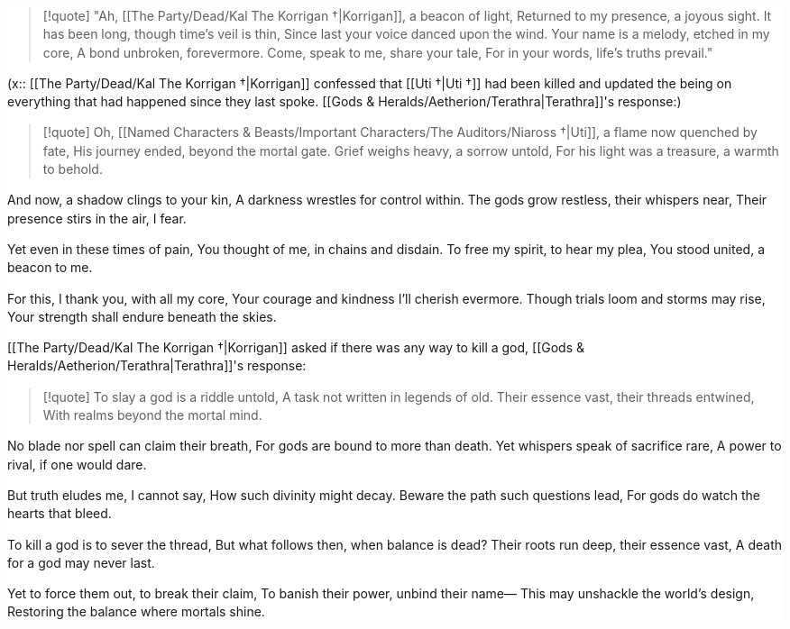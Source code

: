 
> [!quote] 
"Ah, [[The Party/Dead/Kal The Korrigan †\|Korrigan]], a beacon of light,
Returned to my presence, a joyous sight.
It has been long, though time’s veil is thin,
Since last your voice danced upon the wind.
Your name is a melody, etched in my core,
A bond unbroken, forevermore.
Come, speak to me, share your tale,
For in your words, life’s truths prevail."

(x:: [[The Party/Dead/Kal The Korrigan †\|Korrigan]] confessed that [[Uti †\|Uti †]] had been killed and updated the being on everything that had happened since they last spoke. [[Gods & Heralds/Aetherion/Terathra\|Terathra]]'s response:)

> [!quote] 
Oh, [[Named Characters & Beasts/Important Characters/The Auditors/Niaross †\|Uti]], a flame now quenched by fate,
His journey ended, beyond the mortal gate.
Grief weighs heavy, a sorrow untold,
For his light was a treasure, a warmth to behold.
>
And now, a shadow clings to your kin,
A darkness wrestles for control within.
The gods grow restless, their whispers near,
Their presence stirs in the air, I fear.
>
Yet even in these times of pain,
You thought of me, in chains and disdain.
To free my spirit, to hear my plea,
You stood united, a beacon to me.
>
For this, I thank you, with all my core,
Your courage and kindness I’ll cherish evermore.
Though trials loom and storms may rise,
Your strength shall endure beneath the skies.

[[The Party/Dead/Kal The Korrigan †\|Korrigan]] asked if there was any way to kill a god, [[Gods & Heralds/Aetherion/Terathra\|Terathra]]'s response:

> [!quote] 
> To slay a god is a riddle untold,
A task not written in legends of old.
Their essence vast, their threads entwined,
With realms beyond the mortal mind.
>
No blade nor spell can claim their breath,
For gods are bound to more than death.
Yet whispers speak of sacrifice rare,
A power to rival, if one would dare.
>
But truth eludes me, I cannot say,
How such divinity might decay.
Beware the path such questions lead,
For gods do watch the hearts that bleed.
>
To kill a god is to sever the thread,
But what follows then, when balance is dead?
Their roots run deep, their essence vast,
A death for a god may never last.
>
Yet to force them out, to break their claim,
To banish their power, unbind their name—
This may unshackle the world’s design,
Restoring the balance where mortals shine.
>

[^1]: [[The Party/Other Party Members/Meta/Sam Gallon\|Sam Gallon]] likes to think of this as how the main villain, Darkside, exists. Every time he appears, it is just an aspect of the being, as if the real Darkside entered the world; the weight of his existence would destroy reality. 